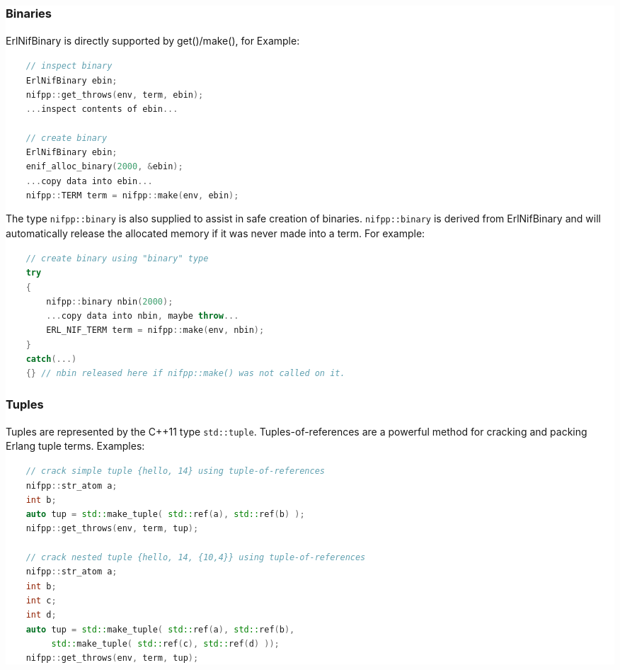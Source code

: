 ```c++
```

### Binaries

ErlNifBinary is directly supported by get()/make(), for Example:

```c++
    // inspect binary
    ErlNifBinary ebin;
    nifpp::get_throws(env, term, ebin);
    ...inspect contents of ebin...

    // create binary
    ErlNifBinary ebin;
    enif_alloc_binary(2000, &ebin);
    ...copy data into ebin...
    nifpp::TERM term = nifpp::make(env, ebin);
```

The type `nifpp::binary` is also supplied to assist in safe creation of
binaries.  `nifpp::binary` is derived from ErlNifBinary and will automatically
release the allocated memory if it was never made into a term.  For example:

```c++
    // create binary using "binary" type
    try
    {
        nifpp::binary nbin(2000);
        ...copy data into nbin, maybe throw...
        ERL_NIF_TERM term = nifpp::make(env, nbin);
    }
    catch(...)
    {} // nbin released here if nifpp::make() was not called on it.
```

### Tuples

Tuples are represented by the C++11 type `std::tuple`.  Tuples-of-references are
a powerful method for cracking and packing Erlang tuple terms.  Examples:

```c++
    // crack simple tuple {hello, 14} using tuple-of-references
    nifpp::str_atom a;
    int b;
    auto tup = std::make_tuple( std::ref(a), std::ref(b) );
    nifpp::get_throws(env, term, tup);

    // crack nested tuple {hello, 14, {10,4}} using tuple-of-references
    nifpp::str_atom a;
    int b;
    int c;
    int d;
    auto tup = std::make_tuple( std::ref(a), std::ref(b),
         std::make_tuple( std::ref(c), std::ref(d) ));
    nifpp::get_throws(env, term, tup);
```
